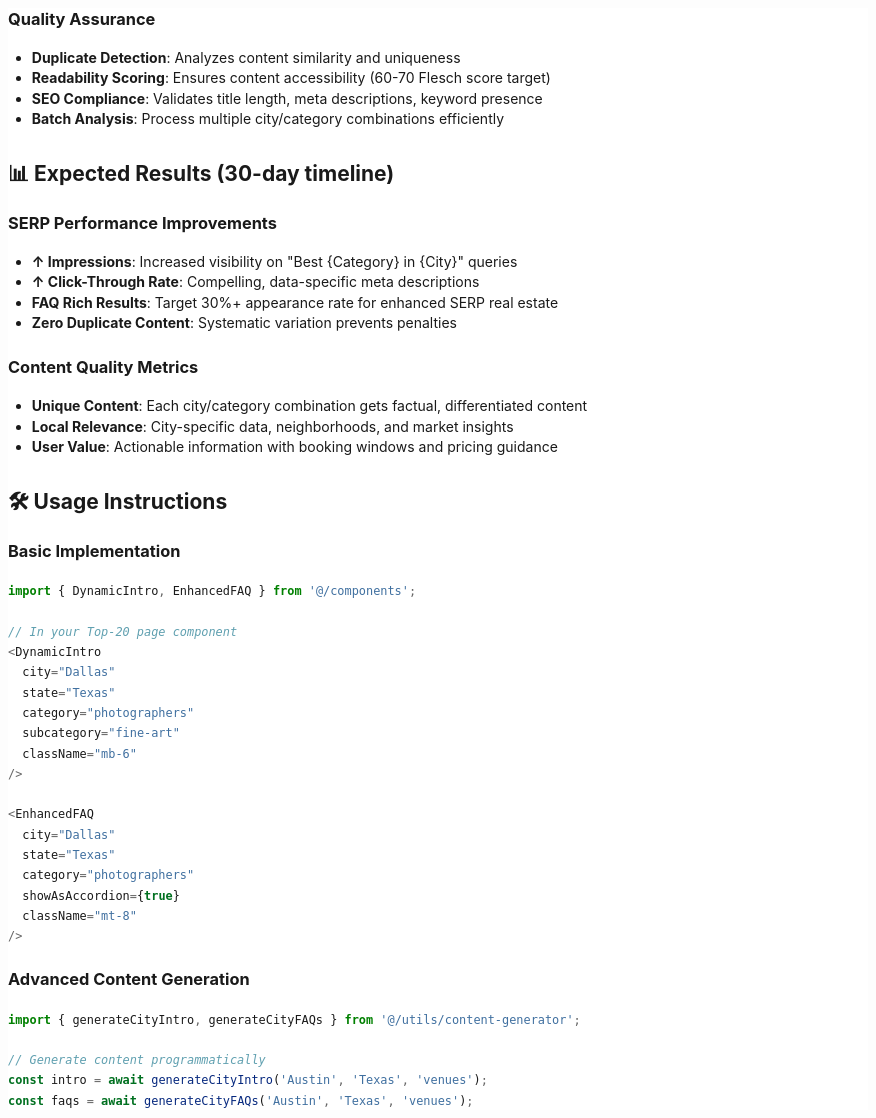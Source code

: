 ### Quality Assurance
- **Duplicate Detection**: Analyzes content similarity and uniqueness
- **Readability Scoring**: Ensures content accessibility (60-70 Flesch score target)
- **SEO Compliance**: Validates title length, meta descriptions, keyword presence
- **Batch Analysis**: Process multiple city/category combinations efficiently

## 📊 Expected Results (30-day timeline)

### SERP Performance Improvements
- **↑ Impressions**: Increased visibility on "Best {Category} in {City}" queries
- **↑ Click-Through Rate**: Compelling, data-specific meta descriptions
- **FAQ Rich Results**: Target 30%+ appearance rate for enhanced SERP real estate
- **Zero Duplicate Content**: Systematic variation prevents penalties

### Content Quality Metrics
- **Unique Content**: Each city/category combination gets factual, differentiated content
- **Local Relevance**: City-specific data, neighborhoods, and market insights
- **User Value**: Actionable information with booking windows and pricing guidance

## 🛠️ Usage Instructions

### Basic Implementation

```typescript
import { DynamicIntro, EnhancedFAQ } from '@/components';

// In your Top-20 page component
<DynamicIntro 
  city="Dallas" 
  state="Texas" 
  category="photographers" 
  subcategory="fine-art"
  className="mb-6"
/>

<EnhancedFAQ 
  city="Dallas" 
  state="Texas" 
  category="photographers"
  showAsAccordion={true}
  className="mt-8"
/>
```

### Advanced Content Generation

```typescript
import { generateCityIntro, generateCityFAQs } from '@/utils/content-generator';

// Generate content programmatically
const intro = await generateCityIntro('Austin', 'Texas', 'venues');
const faqs = await generateCityFAQs('Austin', 'Texas', 'venues');
```
